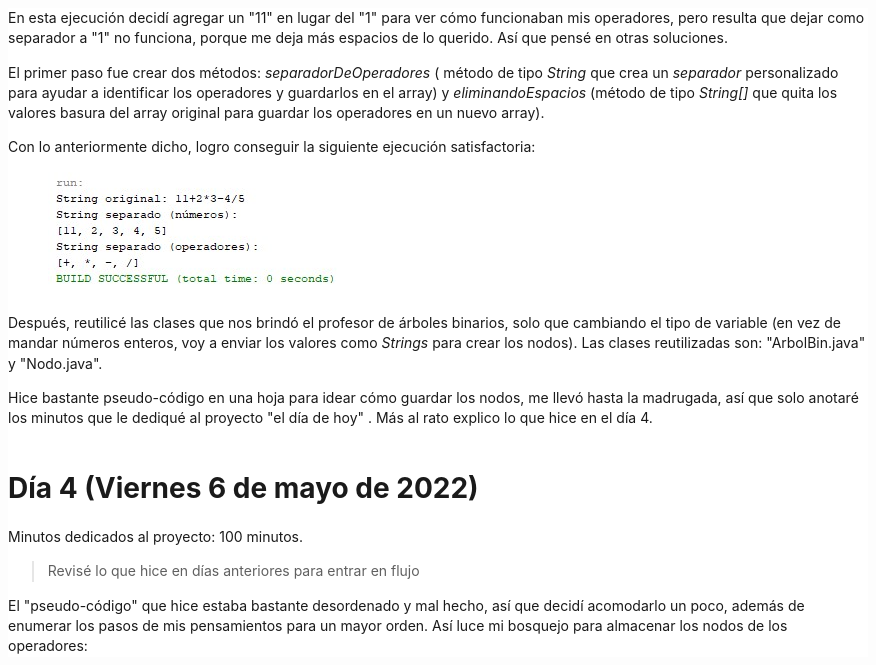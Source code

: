 En esta ejecución decidí agregar un "11" en lugar del "1" para ver cómo funcionaban mis operadores, pero resulta que dejar como separador a "1" no funciona, porque me deja más espacios de lo querido. Así que pensé en otras soluciones.

El primer paso fue crear dos métodos: *separadorDeOperadores* ( método de tipo *String* que crea un *separador* personalizado para ayudar a identificar los operadores y guardarlos en el array) y *eliminandoEspacios* (método de tipo *String[]* que quita los valores basura del array original para guardar los operadores en un nuevo array).

Con lo anteriormente dicho, logro conseguir la siguiente  ejecución satisfactoria:

<figure>
    <img src="imagenes/ejecucion2.jpg"
         alt="Ejecución 2">   
</figure>

Después, reutilicé las clases que nos brindó el profesor de árboles binarios, solo que cambiando el tipo de variable (en vez de mandar números enteros, voy a enviar los valores como *Strings* para crear los nodos). Las clases reutilizadas son: "ArbolBin.java" y "Nodo.java".

Hice bastante pseudo-código en una hoja para idear cómo guardar los nodos, me llevó hasta la madrugada, así que solo anotaré los minutos que le dediqué al proyecto "el día de hoy" . Más al rato explico lo que hice en el día 4.

# Día 4 (Viernes 6 de mayo de 2022)

Minutos dedicados al proyecto: 100 minutos.

> Revisé lo que hice en días anteriores para entrar en flujo

El "pseudo-código" que hice estaba bastante desordenado y mal hecho, así que decidí acomodarlo un poco, además de enumerar los pasos de mis pensamientos para un mayor orden. Así luce mi bosquejo para almacenar los nodos de los operadores:

<figure>
